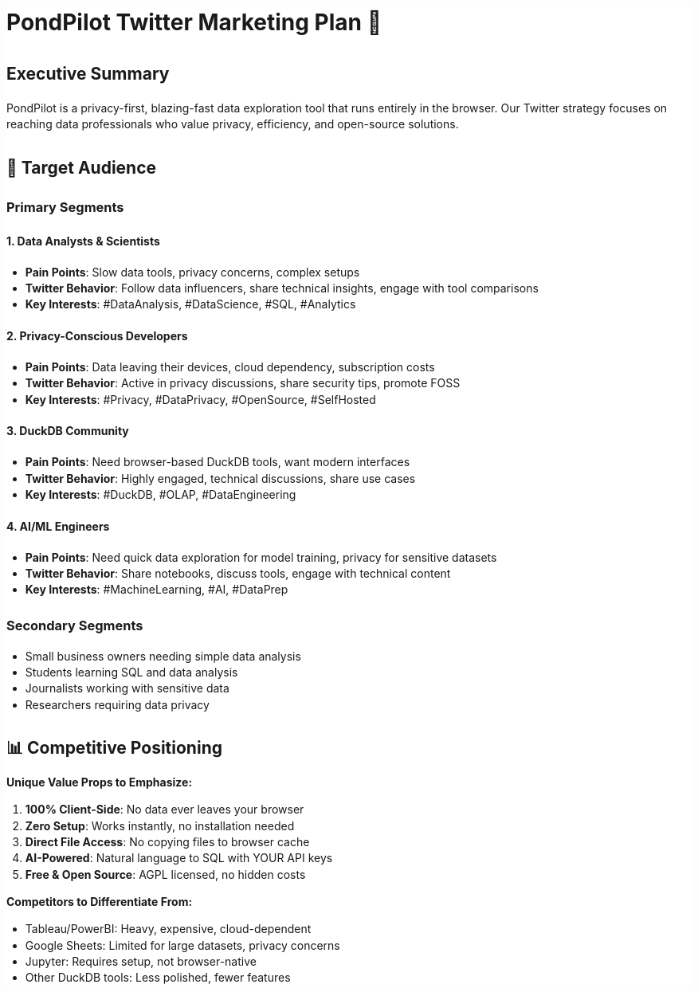 # PondPilot Twitter Marketing Plan 🦆

## Executive Summary
PondPilot is a privacy-first, blazing-fast data exploration tool that runs entirely in the browser. Our Twitter strategy focuses on reaching data professionals who value privacy, efficiency, and open-source solutions.

## 🎯 Target Audience

### Primary Segments

#### 1. Data Analysts & Scientists
- **Pain Points**: Slow data tools, privacy concerns, complex setups
- **Twitter Behavior**: Follow data influencers, share technical insights, engage with tool comparisons
- **Key Interests**: #DataAnalysis, #DataScience, #SQL, #Analytics

#### 2. Privacy-Conscious Developers
- **Pain Points**: Data leaving their devices, cloud dependency, subscription costs
- **Twitter Behavior**: Active in privacy discussions, share security tips, promote FOSS
- **Key Interests**: #Privacy, #DataPrivacy, #OpenSource, #SelfHosted

#### 3. DuckDB Community
- **Pain Points**: Need browser-based DuckDB tools, want modern interfaces
- **Twitter Behavior**: Highly engaged, technical discussions, share use cases
- **Key Interests**: #DuckDB, #OLAP, #DataEngineering

#### 4. AI/ML Engineers
- **Pain Points**: Need quick data exploration for model training, privacy for sensitive datasets
- **Twitter Behavior**: Share notebooks, discuss tools, engage with technical content
- **Key Interests**: #MachineLearning, #AI, #DataPrep

### Secondary Segments
- Small business owners needing simple data analysis
- Students learning SQL and data analysis
- Journalists working with sensitive data
- Researchers requiring data privacy

## 📊 Competitive Positioning

**Unique Value Props to Emphasize:**
1. **100% Client-Side**: No data ever leaves your browser
2. **Zero Setup**: Works instantly, no installation needed
3. **Direct File Access**: No copying files to browser cache
4. **AI-Powered**: Natural language to SQL with YOUR API keys
5. **Free & Open Source**: AGPL licensed, no hidden costs

**Competitors to Differentiate From:**
- Tableau/PowerBI: Heavy, expensive, cloud-dependent
- Google Sheets: Limited for large datasets, privacy concerns
- Jupyter: Requires setup, not browser-native
- Other DuckDB tools: Less polished, fewer features
